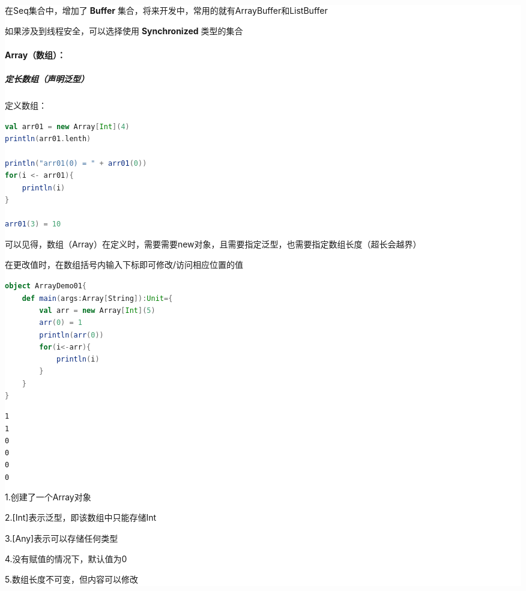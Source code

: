 在Seq集合中，增加了 **Buffer** 集合，将来开发中，常用的就有ArrayBuffer和ListBuffer

如果涉及到线程安全，可以选择使用 **Synchronized** 类型的集合



#### Array（数组）：

##### 定长数组（声明泛型）

定义数组：

```scala
val arr01 = new Array[Int](4)
println(arr01.lenth)

println("arr01(0) = " + arr01(0))
for(i <- arr01){
    println(i)
}

arr01(3) = 10
```

可以见得，数组（Array）在定义时，需要需要new对象，且需要指定泛型，也需要指定数组长度（超长会越界）

在更改值时，在数组括号内输入下标即可修改/访问相应位置的值

```scala
object ArrayDemo01{
    def main(args:Array[String]):Unit={
        val arr = new Array[Int](5)
        arr(0) = 1
        println(arr(0))
        for(i<-arr){
            println(i)
        }
    }
}
```

```
1
1
0
0
0
0
```

1.创建了一个Array对象

2.[Int]表示泛型，即该数组中只能存储Int

3.[Any]表示可以存储任何类型

4.没有赋值的情况下，默认值为0

5.数组长度不可变，但内容可以修改
